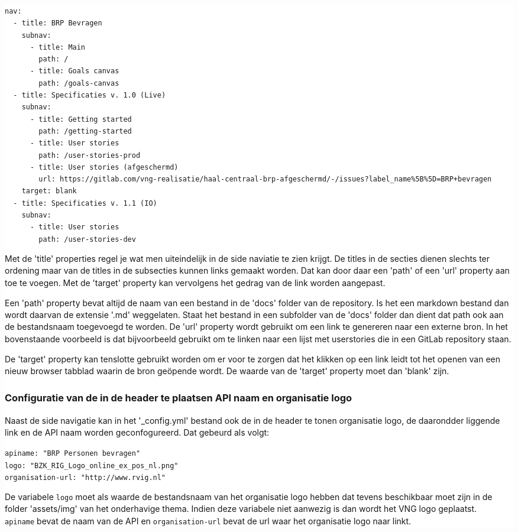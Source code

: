 ```
nav:
  - title: BRP Bevragen
    subnav:
      - title: Main
        path: /
      - title: Goals canvas
        path: /goals-canvas
  - title: Specificaties v. 1.0 (Live)
    subnav:
      - title: Getting started
        path: /getting-started
      - title: User stories
        path: /user-stories-prod
      - title: User stories (afgeschermd)
        url: https://gitlab.com/vng-realisatie/haal-centraal-brp-afgeschermd/-/issues?label_name%5B%5D=BRP+bevragen
	target: blank
  - title: Specificaties v. 1.1 (IO)
    subnav:
      - title: User stories
        path: /user-stories-dev
```

Met de 'title' properties regel je wat men uiteindelijk in de side naviatie te zien krijgt. De titles in de secties dienen slechts ter ordening maar van de titles in de subsecties kunnen links gemaakt worden. Dat kan door daar een 'path' of een 'url' property aan toe te voegen. Met de 'target' property kan vervolgens het gedrag van de link worden aangepast.

Een 'path' property bevat altijd de naam van een bestand in de 'docs' folder van de repository. Is het een markdown bestand dan wordt daarvan de extensie '.md' weggelaten. Staat het bestand in een subfolder van de 'docs' folder dan dient dat path ook aan de bestandsnaam toegevoegd te worden.
De 'url' property wordt gebruikt om een link te genereren naar een externe bron. In het bovenstaande voorbeeld is dat bijvoorbeeld gebruikt om te linken naar een lijst met userstories die in een GitLab repository staan.

De 'target' property kan tenslotte gebruikt worden om er voor te zorgen dat het klikken op een link leidt tot het openen van een nieuw browser tabblad waarin de bron geöpende wordt. De waarde van de 'target' property moet dan 'blank' zijn.

### Configuratie van de in de header te plaatsen API naam en organisatie logo

Naast de side navigatie kan in het '\_config.yml' bestand ook de in de header te tonen organisatie logo, de daarondder liggende link en de API naam worden geconfogureerd. Dat gebeurd als volgt:

```
apiname: "BRP Personen bevragen"
logo: "BZK_RIG_Logo_online_ex_pos_nl.png"
organisation-url: "http://www.rvig.nl"
```

De variabele ``logo`` moet als waarde de bestandsnaam van het organisatie logo hebben dat tevens beschikbaar moet zijn in de folder 'assets/img' van het onderhavige thema. Indien deze variabele niet aanwezig is dan wordt het VNG logo geplaatst.<br/>
``apiname`` bevat de naam van de API en ``organisation-url`` bevat de url waar het organisatie logo naar linkt.
